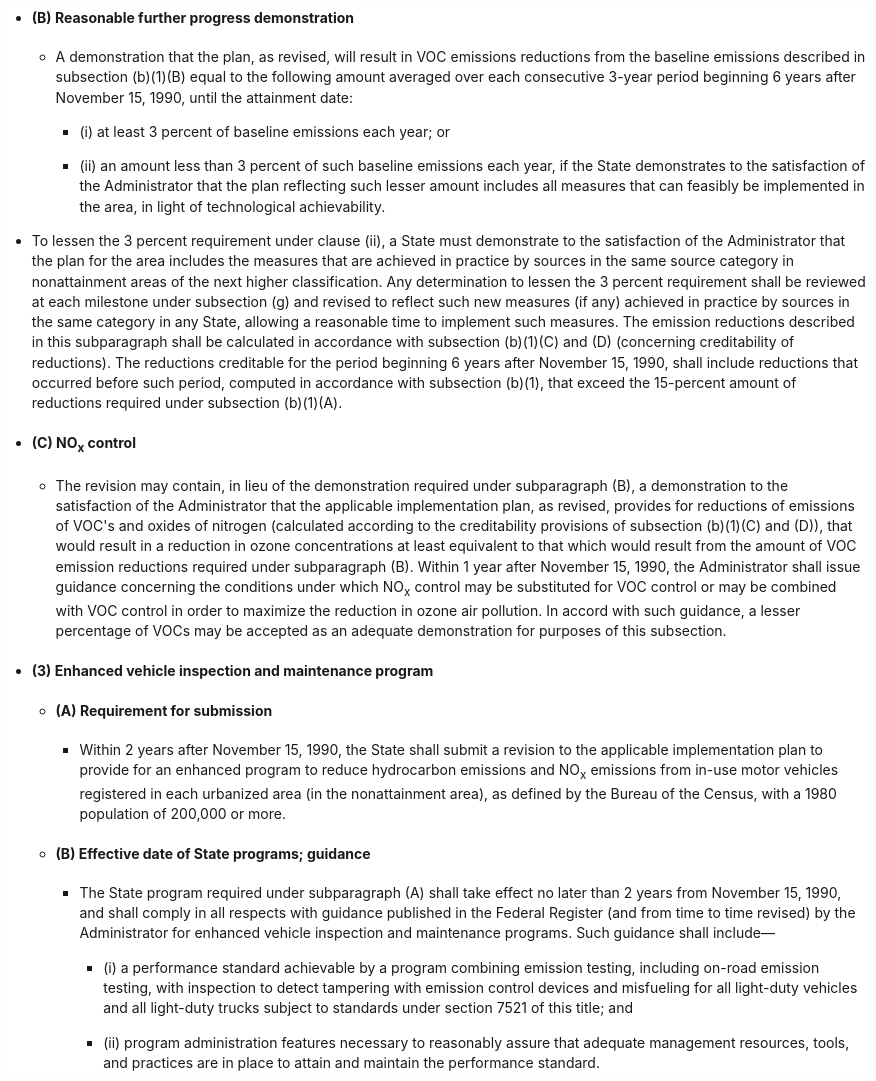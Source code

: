   * #### (B) Reasonable further progress demonstration
    * A demonstration that the plan, as revised, will result in VOC emissions reductions from the baseline emissions described in subsection (b)(1)(B) equal to the following amount averaged over each consecutive 3-year period beginning 6 years after November 15, 1990, until the attainment date:

      * (i) at least 3 percent of baseline emissions each year; or

      * (ii) an amount less than 3 percent of such baseline emissions each year, if the State demonstrates to the satisfaction of the Administrator that the plan reflecting such lesser amount includes all measures that can feasibly be implemented in the area, in light of technological achievability.


  * To lessen the 3 percent requirement under clause (ii), a State must demonstrate to the satisfaction of the Administrator that the plan for the area includes the measures that are achieved in practice by sources in the same source category in nonattainment areas of the next higher classification. Any determination to lessen the 3 percent requirement shall be reviewed at each milestone under subsection (g) and revised to reflect such new measures (if any) achieved in practice by sources in the same category in any State, allowing a reasonable time to implement such measures. The emission reductions described in this subparagraph shall be calculated in accordance with subsection (b)(1)(C) and (D) (concerning creditability of reductions). The reductions creditable for the period beginning 6 years after November 15, 1990, shall include reductions that occurred before such period, computed in accordance with subsection (b)(1), that exceed the 15-percent amount of reductions required under subsection (b)(1)(A).

  * #### (C) NO<sub>x</sub> control
    * The revision may contain, in lieu of the demonstration required under subparagraph (B), a demonstration to the satisfaction of the Administrator that the applicable implementation plan, as revised, provides for reductions of emissions of VOC's and oxides of nitrogen (calculated according to the creditability provisions of subsection (b)(1)(C) and (D)), that would result in a reduction in ozone concentrations at least equivalent to that which would result from the amount of VOC emission reductions required under subparagraph (B). Within 1 year after November 15, 1990, the Administrator shall issue guidance concerning the conditions under which NO<sub>x</sub> control may be substituted for VOC control or may be combined with VOC control in order to maximize the reduction in ozone air pollution. In accord with such guidance, a lesser percentage of VOCs may be accepted as an adequate demonstration for purposes of this subsection.

* #### (3) Enhanced vehicle inspection and maintenance program
  * #### (A) Requirement for submission
    * Within 2 years after November 15, 1990, the State shall submit a revision to the applicable implementation plan to provide for an enhanced program to reduce hydrocarbon emissions and NO<sub>x</sub> emissions from in-use motor vehicles registered in each urbanized area (in the nonattainment area), as defined by the Bureau of the Census, with a 1980 population of 200,000 or more.

  * #### (B) Effective date of State programs; guidance
    * The State program required under subparagraph (A) shall take effect no later than 2 years from November 15, 1990, and shall comply in all respects with guidance published in the Federal Register (and from time to time revised) by the Administrator for enhanced vehicle inspection and maintenance programs. Such guidance shall include—

      * (i) a performance standard achievable by a program combining emission testing, including on-road emission testing, with inspection to detect tampering with emission control devices and misfueling for all light-duty vehicles and all light-duty trucks subject to standards under section 7521 of this title; and

      * (ii) program administration features necessary to reasonably assure that adequate management resources, tools, and practices are in place to attain and maintain the performance standard.
